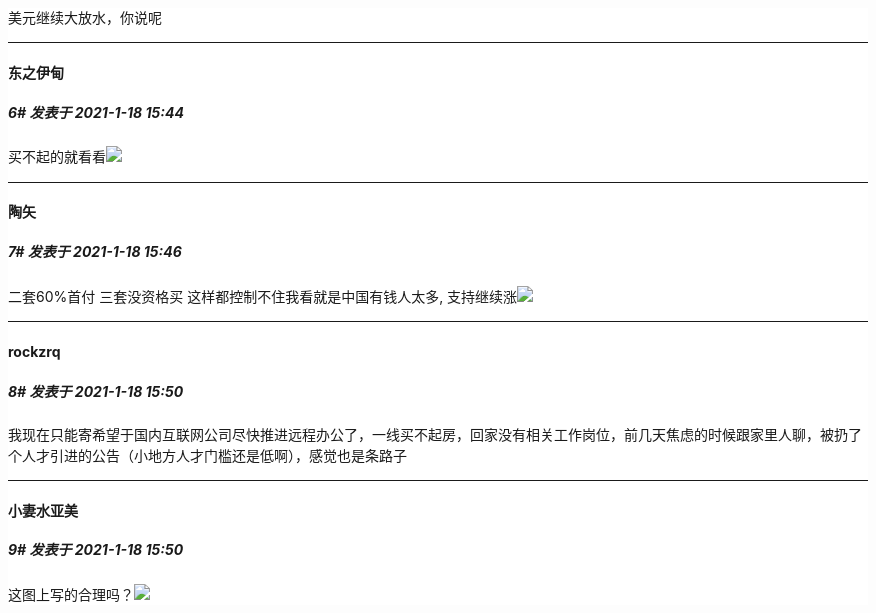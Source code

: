 


美元继续大放水，你说呢







*****

####  东之伊甸  
##### 6#       发表于 2021-1-18 15:44




买不起的就看看<img src="https://static.saraba1st.com/image/smiley/face2017/018.png" referrerpolicy="no-referrer">







*****

####  陶矢  
##### 7#       发表于 2021-1-18 15:46




二套60%首付 三套没资格买 这样都控制不住我看就是中国有钱人太多, 支持继续涨<img src="https://static.saraba1st.com/image/smiley/face2017/091.png" referrerpolicy="no-referrer">







*****

####  rockzrq  
##### 8#       发表于 2021-1-18 15:50




我现在只能寄希望于国内互联网公司尽快推进远程办公了，一线买不起房，回家没有相关工作岗位，前几天焦虑的时候跟家里人聊，被扔了个人才引进的公告（小地方人才门槛还是低啊），感觉也是条路子







*****

####  小妻水亚美  
##### 9#       发表于 2021-1-18 15:50




这图上写的合理吗？<img src="https://p.sda1.dev/1/393bf5caf690dbcfa708d27be147266e/IMG_35D3A4F6322CE9FEDC20812C2E022B15.jpeg" referrerpolicy="no-referrer">
